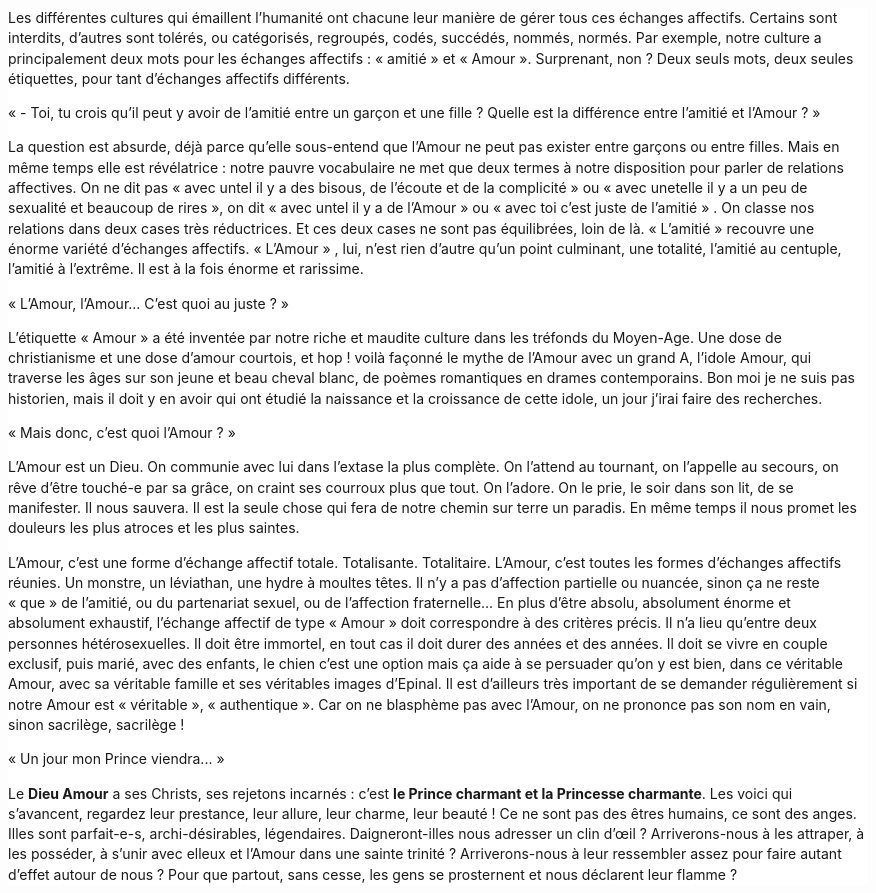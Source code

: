 Les différentes cultures qui émaillent l’humanité ont chacune leur manière de gérer tous ces échanges affectifs. Certains sont interdits, d’autres sont tolérés, ou catégorisés, regroupés, codés, succédés, nommés, normés. Par exemple, notre culture a principalement deux mots pour les échanges affectifs : « amitié » et « Amour ». Surprenant, non ? Deux seuls mots, deux seules étiquettes, pour tant d’échanges affectifs différents.

« \- Toi, tu crois qu’il peut y avoir de l’amitié entre un garçon et une fille ? Quelle est la différence entre l’amitié et l’Amour ? »

La question est absurde, déjà parce qu’elle sous-entend que l’Amour ne peut pas exister entre garçons ou entre filles. Mais en même temps elle est révélatrice : notre pauvre vocabulaire ne met que deux termes à notre disposition pour parler de relations affectives. On ne dit pas « avec untel il y a des bisous, de l’écoute et de la complicité » ou « avec unetelle il y a un peu de sexualité et beaucoup de rires », on dit « avec untel il y a de l’Amour » ou « avec toi c’est juste de l’amitié » . On classe nos relations dans deux cases très réductrices. Et ces deux cases ne sont pas équilibrées, loin de là. « L’amitié » recouvre une énorme variété d’échanges affectifs. « L’Amour » , lui, n’est rien d’autre qu’un point culminant, une totalité, l’amitié au centuple, l’amitié à l’extrême. Il est à la fois énorme et rarissime.

« L’Amour, l’Amour... C’est quoi au juste ? »

L’étiquette « Amour » a été inventée par notre riche et maudite culture dans les tréfonds du Moyen-Age. Une dose de christianisme et une dose d’amour courtois, et hop ! voilà façonné le mythe de l’Amour avec un grand A, l’idole Amour, qui traverse les âges sur son jeune et beau cheval blanc, de poèmes romantiques en drames contemporains. Bon moi je ne suis pas historien, mais il doit y en avoir qui ont étudié la naissance et la croissance de cette idole, un jour j’irai faire des recherches.

« Mais donc, c’est quoi l’Amour ? »

L’Amour est un Dieu. On communie avec lui dans l’extase la plus complète. On l’attend au tournant, on l’appelle au secours, on rêve d’être touché-e par sa grâce, on craint ses courroux plus que tout. On l’adore. On le prie, le soir dans son lit, de se manifester. Il nous sauvera. Il est la seule chose qui fera de notre chemin sur terre un paradis. En même temps il nous promet les douleurs les plus atroces et les plus saintes.

L’Amour, c’est une forme d’échange affectif totale. Totalisante. Totalitaire. L’Amour, c’est toutes les formes d’échanges affectifs réunies. Un monstre, un léviathan, une hydre à moultes têtes. Il n’y a pas d’affection partielle ou nuancée, sinon ça ne reste « que » de l’amitié, ou du partenariat sexuel, ou de l’affection fraternelle... En plus d’être absolu, absolument énorme et absolument exhaustif, l’échange affectif de type « Amour » doit correspondre à des critères précis. Il n’a lieu qu’entre deux personnes hétérosexuelles. Il doit être immortel, en tout cas il doit durer des années et des années. Il doit se vivre en couple exclusif, puis marié, avec des enfants, le chien c’est une option mais ça aide à se persuader qu’on y est bien, dans ce véritable Amour, avec sa véritable famille et ses véritables images d’Epinal. Il est d’ailleurs très important de se demander régulièrement si notre Amour est « véritable », « authentique ». Car on ne blasphème pas avec l’Amour, on ne prononce pas son nom en vain, sinon sacrilège, sacrilège !

« Un jour mon Prince viendra... »

Le **Dieu Amour** a ses Christs, ses rejetons incarnés : c’est **le Prince charmant et la Princesse charmante**. Les voici qui s’avancent, regardez leur prestance, leur allure, leur charme, leur beauté ! Ce ne sont pas des êtres humains, ce sont des anges. Illes sont parfait-e-s, archi-désirables, légendaires. Daigneront-illes nous adresser un clin d’œil ? Arriverons-nous à les attraper, à les posséder, à s’unir avec elleux et l’Amour dans une sainte trinité ? Arriverons-nous à leur ressembler assez pour faire autant d’effet autour de nous ? Pour que partout, sans cesse, les gens se prosternent et nous déclarent leur flamme ?
